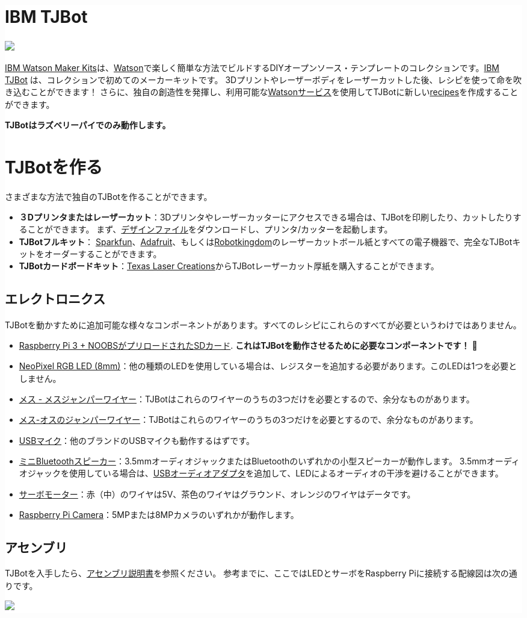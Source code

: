 # IBM TJBot
<img src="images/tjbot.jpg" width="85%">

[IBM Watson Maker Kits](http://ibm.biz/mytjbot)は、[Watson](https://www.ibm.com/watson/developercloud/services-catalog.html)で楽しく簡単な方法でビルドするDIYオープンソース・テンプレートのコレクションです。[IBM TJBot](http://ibm.biz/mytjbot) は、コレクションで初めてのメーカーキットです。 3Dプリントやレーザーボディをレーザーカットした後、レシピを使って命を吹き込むことができます！
さらに、独自の創造性を発揮し、利用可能な[Watsonサービス](https://www.ibm.com/watson/developercloud/services-catalog.html)を使用してTJBotに新しい[recipes](recipes)を作成することができます。

**TJBotはラズベリーパイでのみ動作します。**

# TJBotを作る
さまざまな方法で独自のTJBotを作ることができます。

- **３Dプリンタまたはレーザーカット**：3Dプリンタやレーザーカッターにアクセスできる場合は、TJBotを印刷したり、カットしたりすることができます。 まず、[デザインファイル](https://ibmtjbot.github.io/#gettj)をダウンロードし、プリンタ/カッターを起動します。
- **TJBotフルキット**：  [Sparkfun](https://www.sparkfun.com/products/14123)、[Adafruit](https://www.adafruit.com/product/3462)、もしくは[Robotkingdom](http://shop.robotkingdom.com.tw/raspberry-pi/tjbot01.html)のレーザーカットボール紙とすべての電子機器で、完全なTJBotキットをオーダーすることができます。
- **TJBotカードボードキット**：[Texas Laser Creations](http://texlaser.com)からTJBotレーザーカット厚紙を購入することができます。


## エレクトロニクス
TJBotを動かすために追加可能な様々なコンポーネントがあります。すべてのレシピにこれらのすべてが必要というわけではありません。

- [Raspberry Pi 3 + NOOBSがプリロードされたSDカード](http://www.mcmelectronics.com/product/RASPBERRY-PI-RPI-MODB-16GB-NOOBS-/83-17304). **これはTJBotを動作させるために必要なコンポーネントです！** 🤖
- [NeoPixel RGB LED (8mm)](https://www.adafruit.com/product/1734)：他の種類のLEDを使用している場合は、レジスターを追加する必要があります。このLEDは1つを必要としません。
- [メス - メスジャンパーワイヤー](https://www.amazon.com/dp/B00KOL5BCC/)：TJBotはこれらのワイヤーのうちの3つだけを必要とするので、余分なものがあります。
- [メス-オスのジャンパーワイヤー](https://www.amazon.com/dp/B00PBZMN7C/)：TJBotはこれらのワイヤーのうちの3つだけを必要とするので、余分なものがあります。
- [USBマイク](https://www.amazon.com/gp/product/B00IR8R7WQ/)：他のブランドのUSBマイクも動作するはずです。
- [ミニBluetoothスピーカー](https://www.amazon.com/gp/product/B00OEPCHL2/)：3.5mmオーディオジャックまたはBluetoothのいずれかの小型スピーカーが動作します。 3.5mmオーディオジャックを使用している場合は、[USBオーディオアダプタ](https://www.adafruit.com/product/1475)を追加して、LEDによるオーディオの干渉を避けることができます。
- [サーボモーター](https://www.amazon.com/RioRand-micro-Helicopter-Airplane-Controls/dp/B00JJZXRR0/)：赤（中）のワイヤは5V、茶色のワイヤはグラウンド、オレンジのワイヤはデータです。

- [Raspberry Pi Camera](https://www.amazon.com/dp/B01ER2SKFS/)：5MPまたは8MPカメラのいずれかが動作します。


## アセンブリ
TJBotを入手したら、[アセンブリ説明書](http://www.instructables.com/id/Build-TJ-Bot-Out-of-Cardboard/)を参照ください。
参考までに、ここではLEDとサーボをRaspberry Piに接続する配線図は次の通りです。



![](images/wiring.png)
